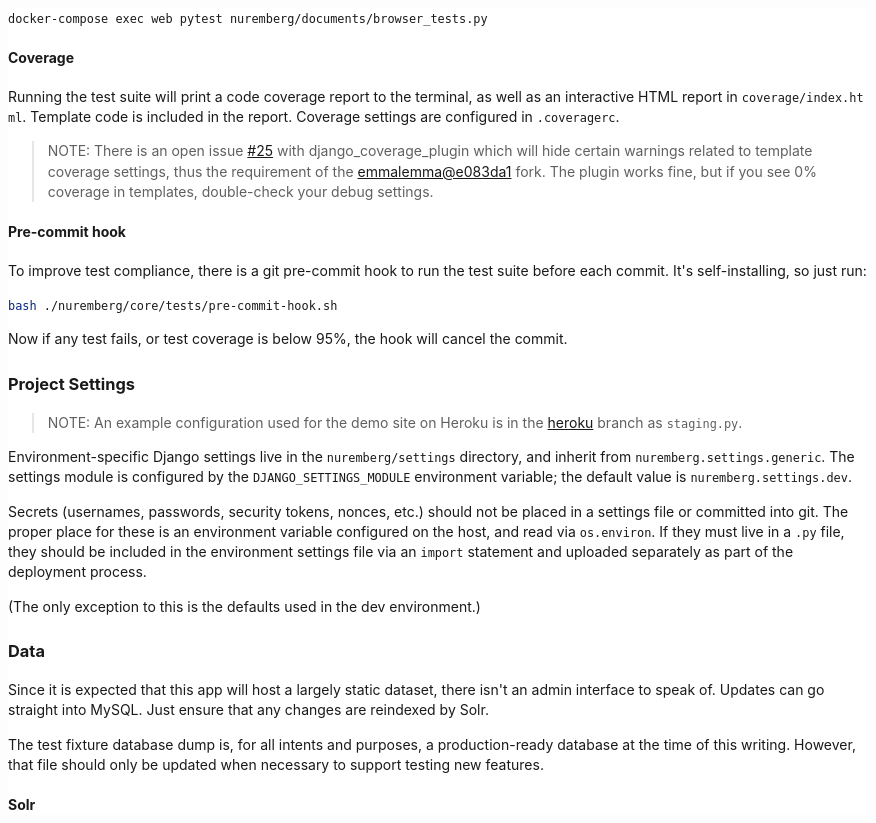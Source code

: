 ```bash
docker-compose exec web pytest nuremberg/documents/browser_tests.py
```


#### Coverage

Running the test suite will print a code coverage report to the terminal, as well as an interactive HTML report in `coverage/index.html`. Template code is included in the report. Coverage settings are configured in `.coveragerc`.

> NOTE: There is an open issue [#25](https://github.com/nedbat/django_coverage_plugin/issues/25) with django_coverage_plugin which will hide certain warnings related to template coverage settings, thus the requirement of the [emmalemma@e083da1](https://github.com/emmalemma/django_coverage_plugin/commit/e083da1) fork. The plugin works fine, but if you see 0% coverage in templates, double-check your debug settings.

#### Pre-commit hook

To improve test compliance, there is a git pre-commit hook to run the test suite before each commit. It's self-installing, so just run:

```bash
bash ./nuremberg/core/tests/pre-commit-hook.sh
```

Now if any test fails, or test coverage is below 95%, the hook will cancel the commit.

### Project Settings

> NOTE: An example configuration used for the demo site on Heroku is in the [heroku](https://github.com/harvard-lil/nuremberg/tree/heroku) branch as `staging.py`.

Environment-specific Django settings live in the `nuremberg/settings` directory, and inherit from `nuremberg.settings.generic`. The settings module is configured by the `DJANGO_SETTINGS_MODULE` environment variable; the default value is `nuremberg.settings.dev`.

Secrets (usernames, passwords, security tokens, nonces, etc.) should not be placed in a settings file or committed into git. The proper place for these is an environment variable configured on the host, and read via `os.environ`. If they must live in a `.py` file, they should be included in the environment settings file via an `import` statement and uploaded separately as part of the deployment process.

(The only exception to this is the defaults used in the dev environment.)


### Data

Since it is expected that this app will host a largely static dataset, there isn't an admin interface to speak of. Updates can go straight into MySQL. Just ensure that any changes are reindexed by Solr.

The test fixture database dump is, for all intents and purposes, a production-ready database at the time of this writing. However, that file should only be updated when necessary to support testing new features.

#### Solr
